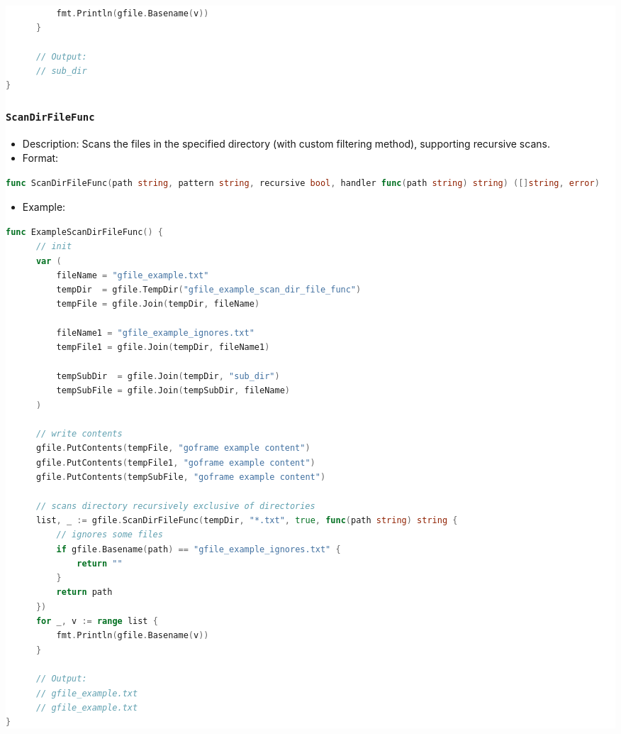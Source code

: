 ```go
          fmt.Println(gfile.Basename(v))
      }

      // Output:
      // sub_dir
}
```


### `ScanDirFileFunc`

- Description: Scans the files in the specified directory (with custom filtering method), supporting recursive scans.
- Format:

```go
func ScanDirFileFunc(path string, pattern string, recursive bool, handler func(path string) string) ([]string, error)
```

- Example:

```go
func ExampleScanDirFileFunc() {
      // init
      var (
          fileName = "gfile_example.txt"
          tempDir  = gfile.TempDir("gfile_example_scan_dir_file_func")
          tempFile = gfile.Join(tempDir, fileName)

          fileName1 = "gfile_example_ignores.txt"
          tempFile1 = gfile.Join(tempDir, fileName1)

          tempSubDir  = gfile.Join(tempDir, "sub_dir")
          tempSubFile = gfile.Join(tempSubDir, fileName)
      )

      // write contents
      gfile.PutContents(tempFile, "goframe example content")
      gfile.PutContents(tempFile1, "goframe example content")
      gfile.PutContents(tempSubFile, "goframe example content")

      // scans directory recursively exclusive of directories
      list, _ := gfile.ScanDirFileFunc(tempDir, "*.txt", true, func(path string) string {
          // ignores some files
          if gfile.Basename(path) == "gfile_example_ignores.txt" {
              return ""
          }
          return path
      })
      for _, v := range list {
          fmt.Println(gfile.Basename(v))
      }

      // Output:
      // gfile_example.txt
      // gfile_example.txt
}
```
